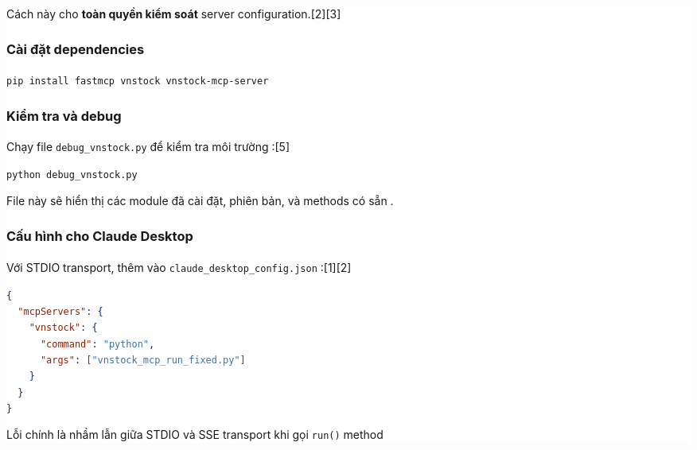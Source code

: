 Cách này cho **toàn quyền kiểm soát** server configuration.[2][3]

### Cài đặt dependencies

```bash
pip install fastmcp vnstock vnstock-mcp-server
```

### Kiểm tra và debug

Chạy file `debug_vnstock.py` để kiểm tra môi trường :[5]

```bash
python debug_vnstock.py
```

File này sẽ hiển thị các module đã cài đặt, phiên bản, và methods có sẵn .

### Cấu hình cho Claude Desktop

Với STDIO transport, thêm vào `claude_desktop_config.json` :[1][2]

```json
{
  "mcpServers": {
    "vnstock": {
      "command": "python",
      "args": ["vnstock_mcp_run_fixed.py"]
    }
  }
}
```

Lỗi chính là nhầm lẫn giữa STDIO và SSE transport khi gọi `run()` method
